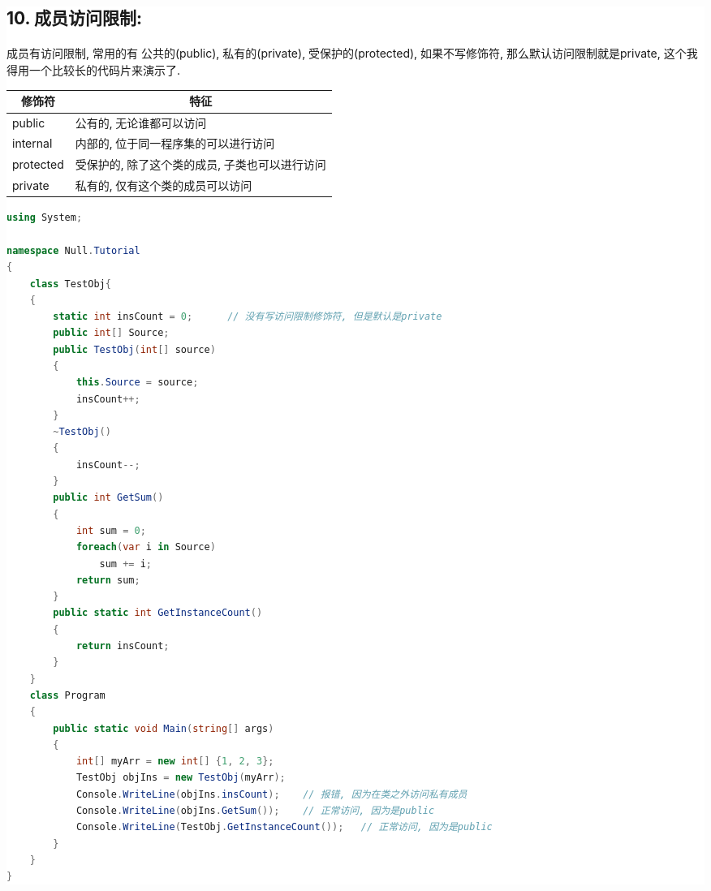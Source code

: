 
## 10. 成员访问限制:

成员有访问限制, 常用的有 公共的(public), 私有的(private), 受保护的(protected), 如果不写修饰符, 那么默认访问限制就是private, 这个我得用一个比较长的代码片来演示了.


| 修饰符 | 特征 |
| ----- | ----- |
| public | 公有的, 无论谁都可以访问 |
| internal | 内部的, 位于同一程序集的可以进行访问 |
| protected | 受保护的, 除了这个类的成员, 子类也可以进行访问 |
| private | 私有的, 仅有这个类的成员可以访问 |


```csharp
using System;

namespace Null.Tutorial
{
    class TestObj{
    {
        static int insCount = 0;      // 没有写访问限制修饰符, 但是默认是private
        public int[] Source;
        public TestObj(int[] source)
        {
            this.Source = source;
            insCount++;
        }
        ~TestObj()
        {
            insCount--;
        }
        public int GetSum()
        {
            int sum = 0;
            foreach(var i in Source)
                sum += i;
            return sum;
        }
        public static int GetInstanceCount()
        {
            return insCount;
        }
    }
    class Program
    {
    	public static void Main(string[] args)
    	{
	        int[] myArr = new int[] {1, 2, 3};
	        TestObj objIns = new TestObj(myArr);
	        Console.WriteLine(objIns.insCount);    // 报错, 因为在类之外访问私有成员
	        Console.WriteLine(objIns.GetSum());    // 正常访问, 因为是public
	        Console.WriteLine(TestObj.GetInstanceCount());   // 正常访问, 因为是public
	    }
    }
}
```
